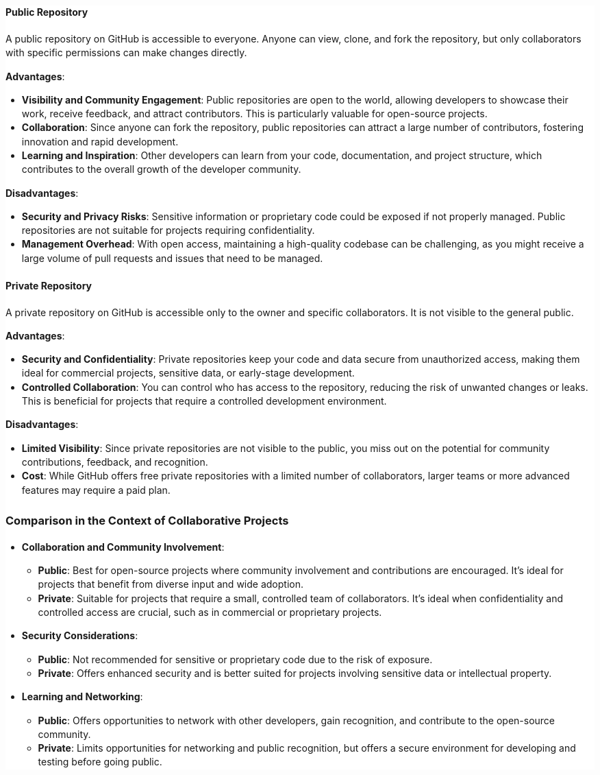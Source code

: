 #### **Public Repository**
A public repository on GitHub is accessible to everyone. Anyone can view, clone, and fork the repository, but only collaborators with specific permissions can make changes directly.

**Advantages**:
- **Visibility and Community Engagement**: Public repositories are open to the world, allowing developers to showcase their work, receive feedback, and attract contributors. This is particularly valuable for open-source projects.
- **Collaboration**: Since anyone can fork the repository, public repositories can attract a large number of contributors, fostering innovation and rapid development.
- **Learning and Inspiration**: Other developers can learn from your code, documentation, and project structure, which contributes to the overall growth of the developer community.

**Disadvantages**:
- **Security and Privacy Risks**: Sensitive information or proprietary code could be exposed if not properly managed. Public repositories are not suitable for projects requiring confidentiality.
- **Management Overhead**: With open access, maintaining a high-quality codebase can be challenging, as you might receive a large volume of pull requests and issues that need to be managed.

#### **Private Repository**
A private repository on GitHub is accessible only to the owner and specific collaborators. It is not visible to the general public.

**Advantages**:
- **Security and Confidentiality**: Private repositories keep your code and data secure from unauthorized access, making them ideal for commercial projects, sensitive data, or early-stage development.
- **Controlled Collaboration**: You can control who has access to the repository, reducing the risk of unwanted changes or leaks. This is beneficial for projects that require a controlled development environment.

**Disadvantages**:
- **Limited Visibility**: Since private repositories are not visible to the public, you miss out on the potential for community contributions, feedback, and recognition.
- **Cost**: While GitHub offers free private repositories with a limited number of collaborators, larger teams or more advanced features may require a paid plan.

### **Comparison in the Context of Collaborative Projects**

- **Collaboration and Community Involvement**:
  - **Public**: Best for open-source projects where community involvement and contributions are encouraged. It’s ideal for projects that benefit from diverse input and wide adoption.
  - **Private**: Suitable for projects that require a small, controlled team of collaborators. It’s ideal when confidentiality and controlled access are crucial, such as in commercial or proprietary projects.

- **Security Considerations**:
  - **Public**: Not recommended for sensitive or proprietary code due to the risk of exposure.
  - **Private**: Offers enhanced security and is better suited for projects involving sensitive data or intellectual property.

- **Learning and Networking**:
  - **Public**: Offers opportunities to network with other developers, gain recognition, and contribute to the open-source community.
  - **Private**: Limits opportunities for networking and public recognition, but offers a secure environment for developing and testing before going public.
